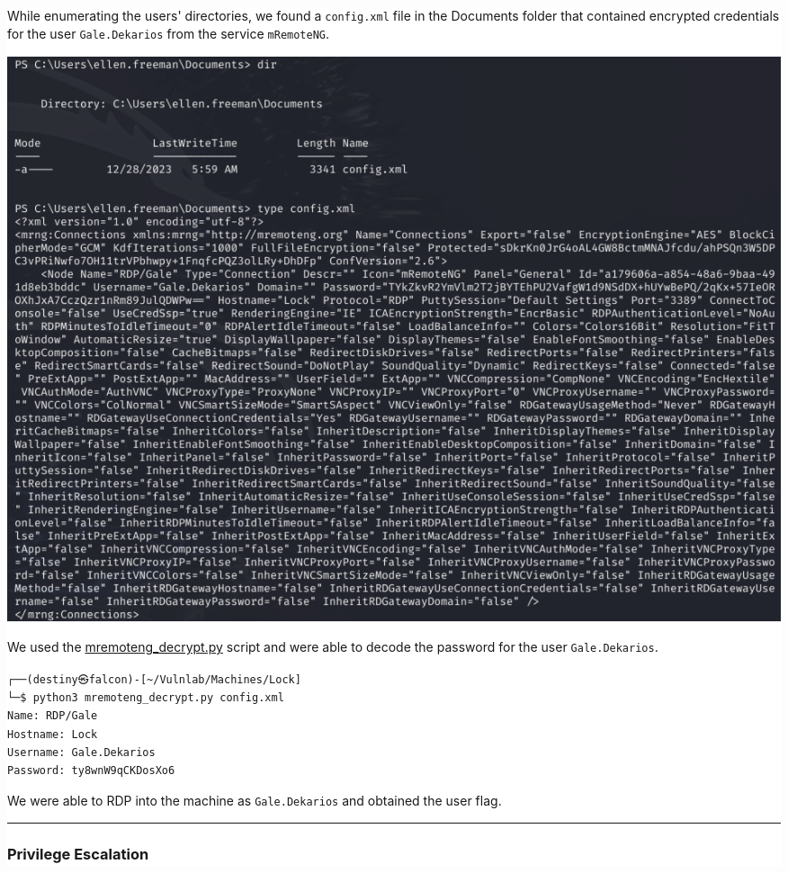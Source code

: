 While enumerating the users' directories, we found a `config.xml` file in the Documents folder that contained encrypted credentials for the user `Gale.Dekarios` from the service `mRemoteNG`.

<img src="attachments/9e9a1af240382b9f699803cbb4c7256e.png" />

We used the [mremoteng_decrypt.py](https://github.com/gquere/mRemoteNG_password_decrypt/blob/master/mremoteng_decrypt.py) script and were able to decode the password for the user `Gale.Dekarios`.

```
┌──(destiny㉿falcon)-[~/Vulnlab/Machines/Lock]
└─$ python3 mremoteng_decrypt.py config.xml 
Name: RDP/Gale
Hostname: Lock
Username: Gale.Dekarios
Password: ty8wnW9qCKDosXo6
```

We were able to RDP into the machine as `Gale.Dekarios` and obtained the user flag.

----

### Privilege Escalation
